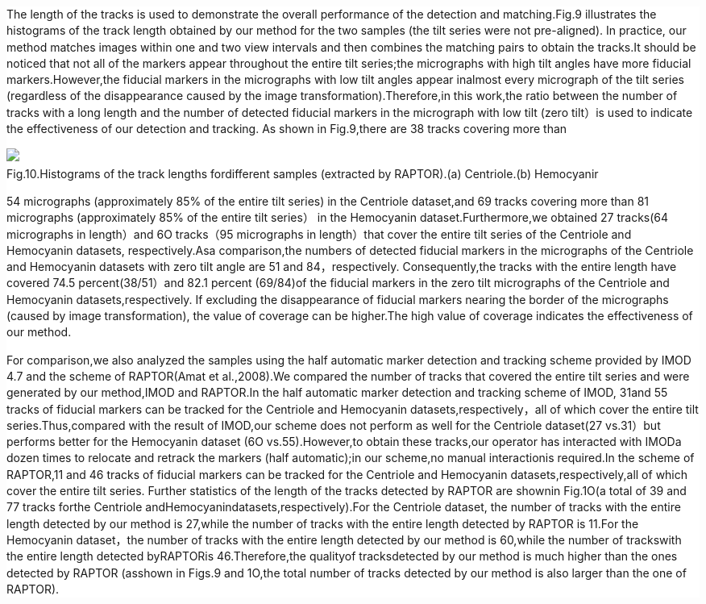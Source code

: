 The length of the tracks is used to demonstrate the overall performance of the detection and matching.Fig.9 illustrates the histograms of the track length obtained by our method for the two samples (the tilt series were not pre-aligned). In practice, our method matches images within one and two view intervals and then combines the matching pairs to obtain the tracks.It should be noticed that not all of the markers appear throughout the entire tilt series;the micrographs with high tilt angles have more fiducial markers.However,the fiducial markers in the micrographs with low tilt angles appear inalmost every micrograph of the tilt series (regardless of the disappearance caused by the image transformation).Therefore,in this work,the ratio between the number of tracks with a long length and the number of detected fiducial markers in the micrograph with low tilt (zero tilt）is used to indicate the effectiveness of our detection and tracking. As shown in Fig.9,there are 38 tracks covering more than

![](images/843593a7fd9389f13ce948a8965a2666594516225018f74f58f792f59015f3eb.jpg)  
Fig.10.Histograms of the track lengths fordifferent samples (extracted by RAPTOR).(a) Centriole.(b) Hemocyanir

54 micrographs (approximately $8 5 \%$ of the entire tilt series) in the Centriole dataset,and 69 tracks covering more than 81 micrographs (approximately $8 5 \%$ of the entire tilt series） in the Hemocyanin dataset.Furthermore,we obtained 27 tracks(64 micrographs in length）and 6O tracks（95 micrographs in length）that cover the entire tilt series of the Centriole and Hemocyanin datasets, respectively.Asa comparison,the numbers of detected fiducial markers in the micrographs of the Centriole and Hemocyanin datasets with zero tilt angle are 51 and 84，respectively. Consequently,the tracks with the entire length have covered 74.5 percent(38/51）and 82.1 percent (69/84)of the fiducial markers in the zero tilt micrographs of the Centriole and Hemocyanin datasets,respectively. If excluding the disappearance of fiducial markers nearing the border of the micrographs (caused by image transformation), the value of coverage can be higher.The high value of coverage indicates the effectiveness of our method.

For comparison,we also analyzed the samples using the half automatic marker detection and tracking scheme provided by IMOD 4.7 and the scheme of RAPTOR(Amat et al.,2008).We compared the number of tracks that covered the entire tilt series and were generated by our method,IMOD and RAPTOR.In the half automatic marker detection and tracking scheme of IMOD, 31and 55 tracks of fiducial markers can be tracked for the Centriole and Hemocyanin datasets,respectively，all of which cover the entire tilt series.Thus,compared with the result of IMOD,our scheme does not perform as well for the Centriole dataset(27 vs.31）but performs better for the Hemocyanin dataset (6O vs.55).However,to obtain these tracks,our operator has interacted with IMODa dozen times to relocate and retrack the markers (half automatic);in our scheme,no manual interactionis required.In the scheme of RAPTOR,11 and 46 tracks of fiducial markers can be tracked for the Centriole and Hemocyanin datasets,respectively,all of which cover the entire tilt series. Further statistics of the length of the tracks detected by RAPTOR are shownin Fig.1O(a total of 39 and 77 tracks forthe Centriole andHemocyanindatasets,respectively).For the Centriole dataset, the number of tracks with the entire length detected by our method is 27,while the number of tracks with the entire length detected by RAPTOR is 11.For the Hemocyanin dataset，the number of tracks with the entire length detected by our method is 60,while the number of trackswith the entire length detected byRAPTORis 46.Therefore,the qualityof tracksdetected by our method is much higher than the ones detected by RAPTOR (asshown in Figs.9 and 1O,the total number of tracks detected by our method is also larger than the one of RAPTOR).

